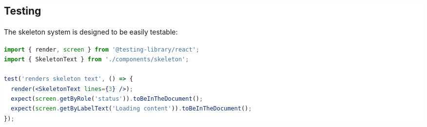 ## Testing

The skeleton system is designed to be easily testable:

```jsx
import { render, screen } from '@testing-library/react';
import { SkeletonText } from './components/skeleton';

test('renders skeleton text', () => {
  render(<SkeletonText lines={3} />);
  expect(screen.getByRole('status')).toBeInTheDocument();
  expect(screen.getByLabelText('Loading content')).toBeInTheDocument();
});
```





